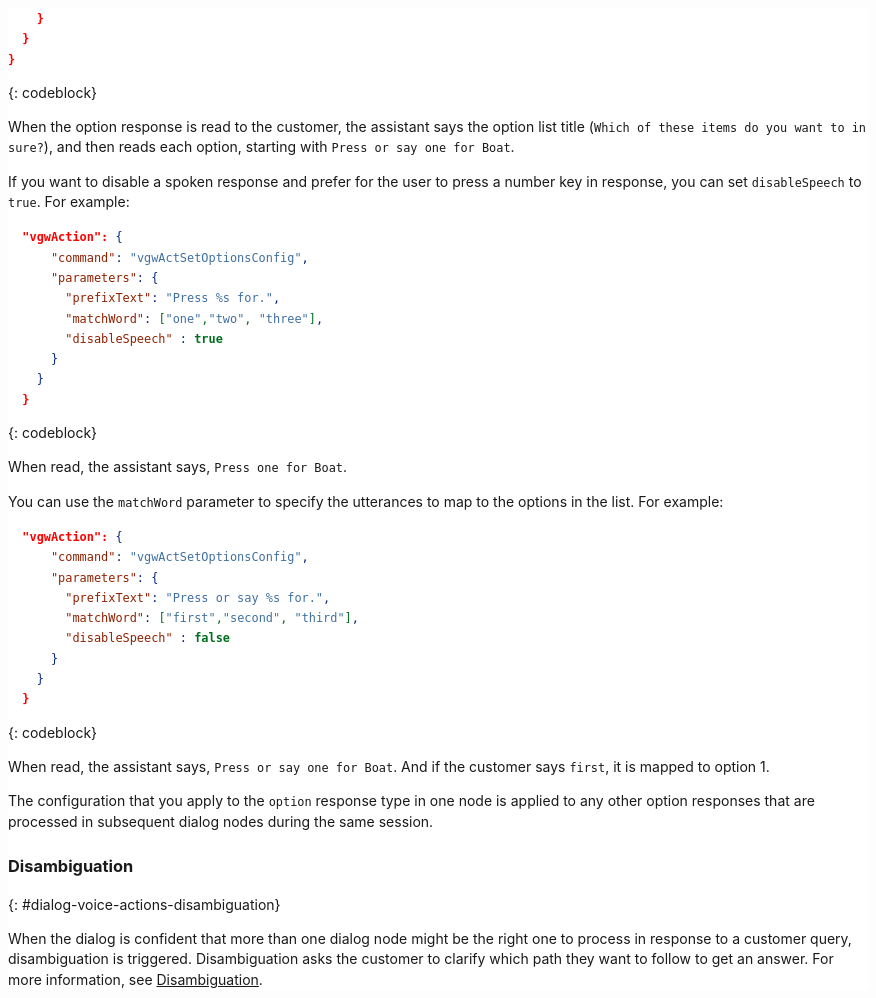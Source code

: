 ```json
    }
  }
}
```
{: codeblock}

When the option response is read to the customer, the assistant says the option list title (`Which of these items do you want to insure?`), and then reads each option, starting with `Press or say one for Boat`.

If you want to disable a spoken response and prefer for the user to press a number key in response, you can set `disableSpeech` to `true`. For example:

```json
  "vgwAction": {
      "command": "vgwActSetOptionsConfig",
      "parameters": {
        "prefixText": "Press %s for.",
        "matchWord": ["one","two", "three"],
        "disableSpeech" : true
      }
    }
  }
  ```
  {: codeblock}

When read, the assistant says, `Press one for Boat`.

You can use the `matchWord` parameter to specify the utterances to map to the options in the list. For example:

```json
  "vgwAction": {
      "command": "vgwActSetOptionsConfig",
      "parameters": {
        "prefixText": "Press or say %s for.",
        "matchWord": ["first","second", "third"],
        "disableSpeech" : false
      }
    }
  }
  ```
  {: codeblock}

When read, the assistant says, `Press or say one for Boat`. And if the customer says `first`, it is mapped to option 1.

The configuration that you apply to the `option` response type in one node is applied to any other option responses that are processed in subsequent dialog nodes during the same session.

### Disambiguation
{: #dialog-voice-actions-disambiguation}

When the dialog is confident that more than one dialog node might be the right one to process in response to a customer query, disambiguation is triggered. Disambiguation asks the customer to clarify which path they want to follow to get an answer. For more information, see [Disambiguation](/docs/assistant?topic=assistant-dialog-runtime#dialog-runtime-disambiguation).

